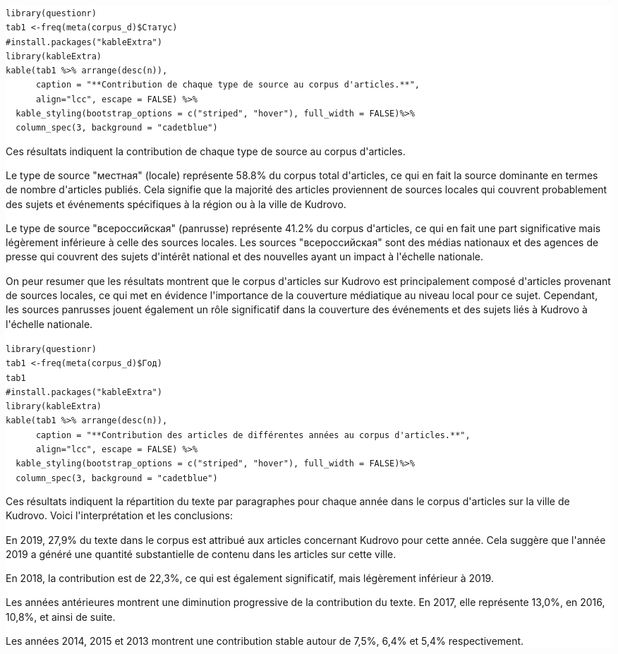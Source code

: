 ```{r tab111, message=FALSE, warning=FALSE, echo=FALSE}
library(questionr)
tab1 <-freq(meta(corpus_d)$Статус)
#install.packages("kableExtra")
library(kableExtra)
kable(tab1 %>% arrange(desc(n)),
      caption = "**Contribution de chaque type de source au corpus d'articles.**",
      align="lcc", escape = FALSE) %>%
  kable_styling(bootstrap_options = c("striped", "hover"), full_width = FALSE)%>%
  column_spec(3, background = "cadetblue")
```
Ces résultats indiquent la contribution de chaque type de source au corpus d'articles.

Le type de source "местная" (locale) représente 58.8% du corpus total d'articles, ce qui en fait la source dominante en termes de nombre d'articles publiés. Cela signifie que la majorité des articles proviennent de sources locales qui couvrent probablement des sujets et événements spécifiques à la région ou à la ville de Kudrovo.

Le type de source "всероссийская" (panrusse) représente 41.2% du corpus d'articles, ce qui en fait une part significative mais légèrement inférieure à celle des sources locales. Les sources "всероссийская" sont des médias nationaux et des agences de presse qui couvrent des sujets d'intérêt national et des nouvelles ayant un impact à l'échelle nationale.

On peur resumer que les résultats montrent que le corpus d'articles sur Kudrovo est principalement composé d'articles provenant de sources locales, ce qui met en évidence l'importance de la couverture médiatique au niveau local pour ce sujet. Cependant, les sources panrusses jouent également un rôle significatif dans la couverture des événements et des sujets liés à Kudrovo à l'échelle nationale.


```{r tab112, message=FALSE, warning=FALSE, echo=FALSE}
library(questionr)
tab1 <-freq(meta(corpus_d)$Год)
tab1
#install.packages("kableExtra")
library(kableExtra)
kable(tab1 %>% arrange(desc(n)),
      caption = "**Contribution des articles de différentes années au corpus d'articles.**",
      align="lcc", escape = FALSE) %>%
  kable_styling(bootstrap_options = c("striped", "hover"), full_width = FALSE)%>%
  column_spec(3, background = "cadetblue")
```

Ces résultats indiquent la répartition du texte par paragraphes pour chaque année dans le corpus d'articles sur la ville de Kudrovo. Voici l'interprétation et les conclusions:

En 2019, 27,9% du texte dans le corpus est attribué aux articles concernant Kudrovo pour cette année. Cela suggère que l'année 2019 a généré une quantité substantielle de contenu dans les articles sur cette ville.

En 2018, la contribution est de 22,3%, ce qui est également significatif, mais légèrement inférieur à 2019.

Les années antérieures montrent une diminution progressive de la contribution du texte. En 2017, elle représente 13,0%, en 2016, 10,8%, et ainsi de suite.

Les années 2014, 2015 et 2013 montrent une contribution stable autour de 7,5%, 6,4% et 5,4% respectivement.
